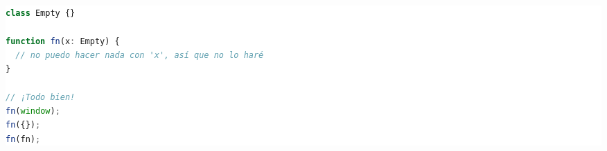 ```ts twoslash
class Empty {}

function fn(x: Empty) {
  // no puedo hacer nada con 'x', así que no lo haré
}

// ¡Todo bien!
fn(window);
fn({});
fn(fn);
```
